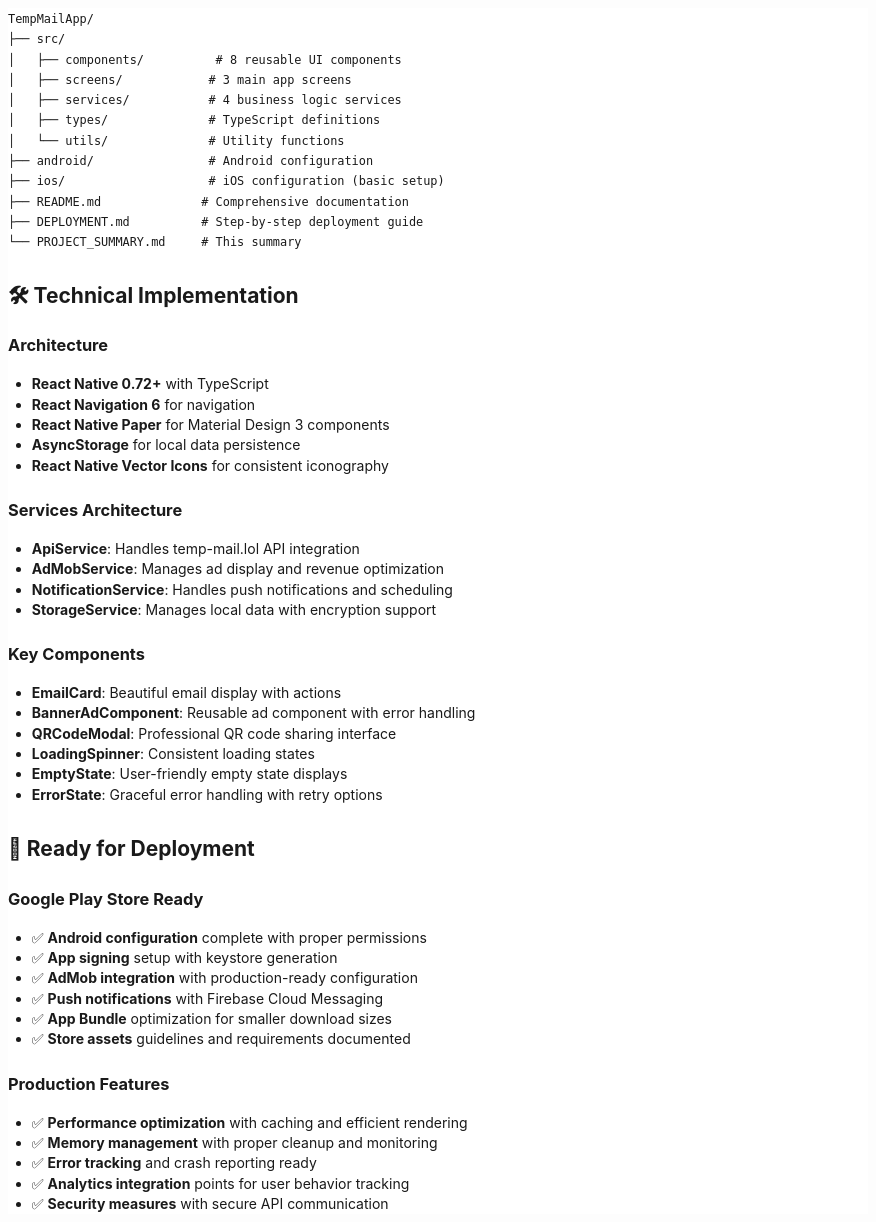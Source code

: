 ```
TempMailApp/
├── src/
│   ├── components/          # 8 reusable UI components
│   ├── screens/            # 3 main app screens
│   ├── services/           # 4 business logic services
│   ├── types/              # TypeScript definitions
│   └── utils/              # Utility functions
├── android/                # Android configuration
├── ios/                    # iOS configuration (basic setup)
├── README.md              # Comprehensive documentation
├── DEPLOYMENT.md          # Step-by-step deployment guide
└── PROJECT_SUMMARY.md     # This summary
```

## 🛠 Technical Implementation

### Architecture
- **React Native 0.72+** with TypeScript
- **React Navigation 6** for navigation
- **React Native Paper** for Material Design 3 components
- **AsyncStorage** for local data persistence
- **React Native Vector Icons** for consistent iconography

### Services Architecture
- **ApiService**: Handles temp-mail.lol API integration
- **AdMobService**: Manages ad display and revenue optimization
- **NotificationService**: Handles push notifications and scheduling
- **StorageService**: Manages local data with encryption support

### Key Components
- **EmailCard**: Beautiful email display with actions
- **BannerAdComponent**: Reusable ad component with error handling
- **QRCodeModal**: Professional QR code sharing interface
- **LoadingSpinner**: Consistent loading states
- **EmptyState**: User-friendly empty state displays
- **ErrorState**: Graceful error handling with retry options

## 🚀 Ready for Deployment

### Google Play Store Ready
- ✅ **Android configuration** complete with proper permissions
- ✅ **App signing** setup with keystore generation
- ✅ **AdMob integration** with production-ready configuration
- ✅ **Push notifications** with Firebase Cloud Messaging
- ✅ **App Bundle** optimization for smaller download sizes
- ✅ **Store assets** guidelines and requirements documented

### Production Features
- ✅ **Performance optimization** with caching and efficient rendering
- ✅ **Memory management** with proper cleanup and monitoring
- ✅ **Error tracking** and crash reporting ready
- ✅ **Analytics integration** points for user behavior tracking
- ✅ **Security measures** with secure API communication
